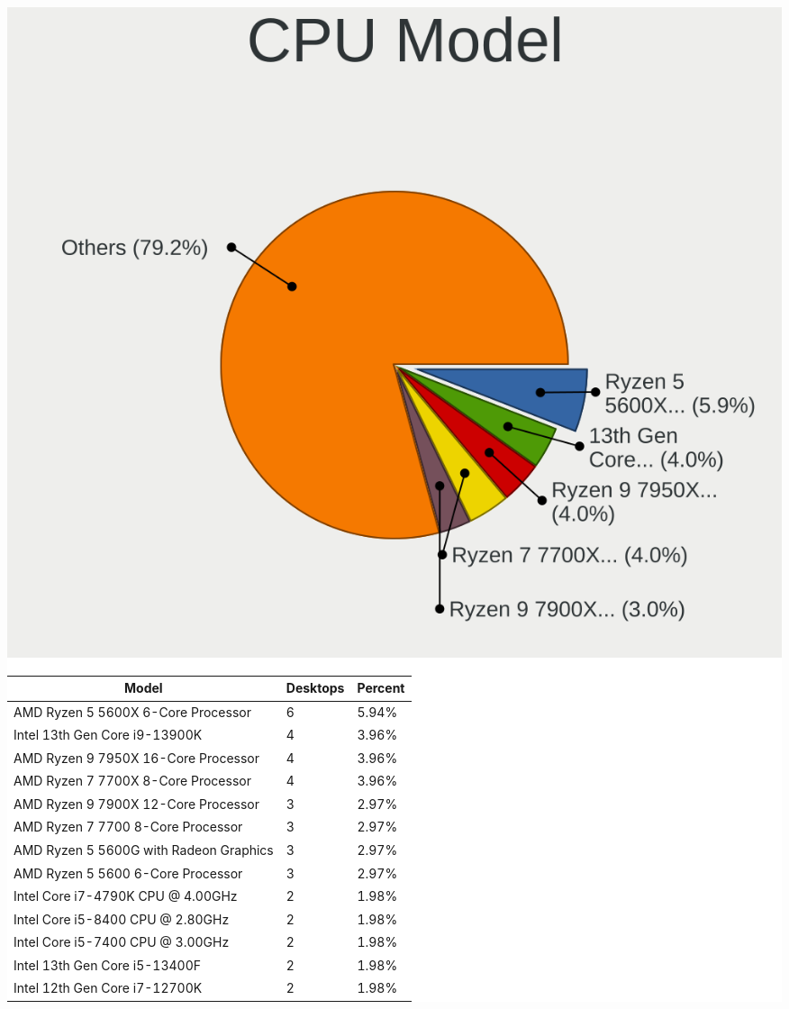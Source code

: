 ![CPU Model](./images/pie_chart/cpu_model.svg)


| Model                                  | Desktops | Percent |
|----------------------------------------|----------|---------|
| AMD Ryzen 5 5600X 6-Core Processor     | 6        | 5.94%   |
| Intel 13th Gen Core i9-13900K          | 4        | 3.96%   |
| AMD Ryzen 9 7950X 16-Core Processor    | 4        | 3.96%   |
| AMD Ryzen 7 7700X 8-Core Processor     | 4        | 3.96%   |
| AMD Ryzen 9 7900X 12-Core Processor    | 3        | 2.97%   |
| AMD Ryzen 7 7700 8-Core Processor      | 3        | 2.97%   |
| AMD Ryzen 5 5600G with Radeon Graphics | 3        | 2.97%   |
| AMD Ryzen 5 5600 6-Core Processor      | 3        | 2.97%   |
| Intel Core i7-4790K CPU @ 4.00GHz      | 2        | 1.98%   |
| Intel Core i5-8400 CPU @ 2.80GHz       | 2        | 1.98%   |
| Intel Core i5-7400 CPU @ 3.00GHz       | 2        | 1.98%   |
| Intel 13th Gen Core i5-13400F          | 2        | 1.98%   |
| Intel 12th Gen Core i7-12700K          | 2        | 1.98%   |